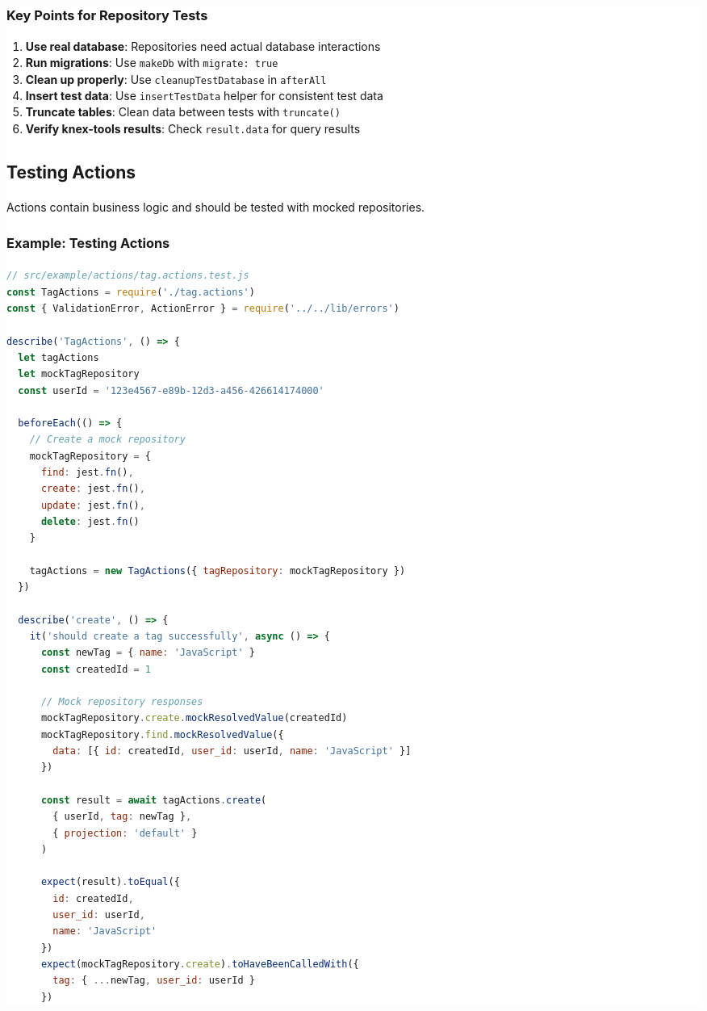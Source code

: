 ```javascript
```

### Key Points for Repository Tests

1. **Use real database**: Repositories need actual database interactions
2. **Run migrations**: Use `makeDb` with `migrate: true`
3. **Clean up properly**: Use `cleanupTestDatabase` in `afterAll`
4. **Insert test data**: Use `insertTestData` helper for consistent test data
5. **Truncate tables**: Clean data between tests with `truncate()`
6. **Verify knex-tools results**: Check `result.data` for query results

## Testing Actions

Actions contain business logic and should be tested with mocked repositories.

### Example: Testing Actions

```javascript
// src/example/actions/tag.actions.test.js
const TagActions = require('./tag.actions')
const { ValidationError, ActionError } = require('../../lib/errors')

describe('TagActions', () => {
  let tagActions
  let mockTagRepository
  const userId = '123e4567-e89b-12d3-a456-426614174000'

  beforeEach(() => {
    // Create a mock repository
    mockTagRepository = {
      find: jest.fn(),
      create: jest.fn(),
      update: jest.fn(),
      delete: jest.fn()
    }

    tagActions = new TagActions({ tagRepository: mockTagRepository })
  })

  describe('create', () => {
    it('should create a tag successfully', async () => {
      const newTag = { name: 'JavaScript' }
      const createdId = 1

      // Mock repository responses
      mockTagRepository.create.mockResolvedValue(createdId)
      mockTagRepository.find.mockResolvedValue({
        data: [{ id: createdId, user_id: userId, name: 'JavaScript' }]
      })

      const result = await tagActions.create(
        { userId, tag: newTag },
        { projection: 'default' }
      )

      expect(result).toEqual({
        id: createdId,
        user_id: userId,
        name: 'JavaScript'
      })
      expect(mockTagRepository.create).toHaveBeenCalledWith({
        tag: { ...newTag, user_id: userId }
      })
```